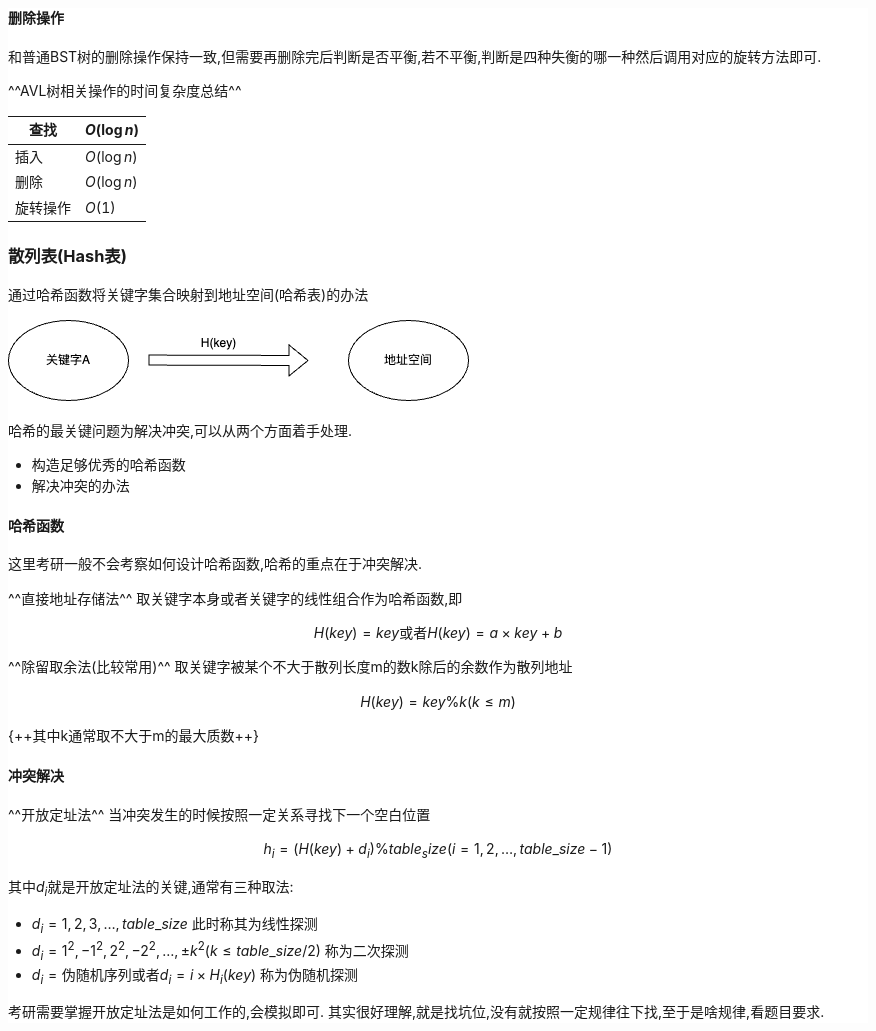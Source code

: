 

#### 删除操作
和普通BST树的删除操作保持一致,但需要再删除完后判断是否平衡,若不平衡,判断是四种失衡的哪一种然后调用对应的旋转方法即可.

^^AVL树相关操作的时间复杂度总结^^

|查找|$O(\log{n})$|
|---|------|
|插入|$O(\log{n})$|
|删除|$O(\log{n})$|
|旋转操作|$O(1)$|


### 散列表(Hash表)
通过哈希函数将关键字集合映射到地址空间(哈希表)的办法

![](./images/hash.png)

哈希的最关键问题为解决冲突,可以从两个方面着手处理.

- 构造足够优秀的哈希函数
- 解决冲突的办法

#### 哈希函数
这里考研一般不会考察如何设计哈希函数,哈希的重点在于冲突解决.

^^直接地址存储法^^ 取关键字本身或者关键字的线性组合作为哈希函数,即

$$H(key)=key\text{或者}H(key)=a\times key + b$$

^^除留取余法(比较常用)^^ 取关键字被某个不大于散列长度m的数k除后的余数作为散列地址 

$$H(key)=key\% k(k\leq m)$$

{++其中k通常取不大于m的最大质数++}

#### 冲突解决
^^开放定址法^^ 当冲突发生的时候按照一定关系寻找下一个空白位置

$$
h_i=(H(key)+d_i)\% table_size (i=1,2,\ldots,table\_size-1)
$$

其中$d_i$就是开放定址法的关键,通常有三种取法:

- $d_i=1,2,3,\ldots,table\_ size$ 此时称其为线性探测
- $d_i=1^2,-1^2,2^2,-2^2,\ldots,\pm k^2(k\leq table\_ size/2)$ 称为二次探测
- $d_i=\text{伪随机序列或者}d_i=i\times H_i(key)$ 称为伪随机探测

考研需要掌握开放定址法是如何工作的,会模拟即可. 其实很好理解,就是找坑位,没有就按照一定规律往下找,至于是啥规律,看题目要求.
